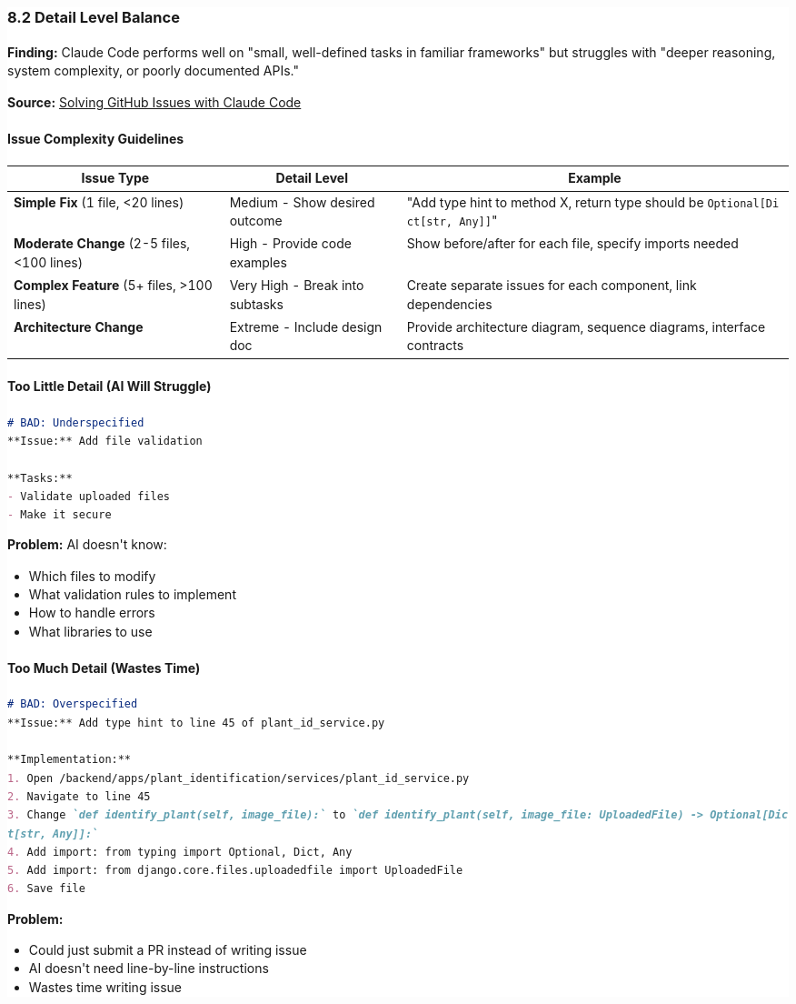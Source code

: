 ### 8.2 Detail Level Balance

**Finding:** Claude Code performs well on "small, well-defined tasks in familiar frameworks" but struggles with "deeper reasoning, system complexity, or poorly documented APIs."

**Source:** [Solving GitHub Issues with Claude Code](https://coder.com/blog/coding-with-claude-code)

#### Issue Complexity Guidelines

| Issue Type | Detail Level | Example |
|------------|--------------|---------|
| **Simple Fix** (1 file, <20 lines) | Medium - Show desired outcome | "Add type hint to method X, return type should be `Optional[Dict[str, Any]]`" |
| **Moderate Change** (2-5 files, <100 lines) | High - Provide code examples | Show before/after for each file, specify imports needed |
| **Complex Feature** (5+ files, >100 lines) | Very High - Break into subtasks | Create separate issues for each component, link dependencies |
| **Architecture Change** | Extreme - Include design doc | Provide architecture diagram, sequence diagrams, interface contracts |

#### Too Little Detail (AI Will Struggle)

```markdown
# BAD: Underspecified
**Issue:** Add file validation

**Tasks:**
- Validate uploaded files
- Make it secure
```

**Problem:** AI doesn't know:
- Which files to modify
- What validation rules to implement
- How to handle errors
- What libraries to use

#### Too Much Detail (Wastes Time)

```markdown
# BAD: Overspecified
**Issue:** Add type hint to line 45 of plant_id_service.py

**Implementation:**
1. Open /backend/apps/plant_identification/services/plant_id_service.py
2. Navigate to line 45
3. Change `def identify_plant(self, image_file):` to `def identify_plant(self, image_file: UploadedFile) -> Optional[Dict[str, Any]]:`
4. Add import: from typing import Optional, Dict, Any
5. Add import: from django.core.files.uploadedfile import UploadedFile
6. Save file
```

**Problem:**
- Could just submit a PR instead of writing issue
- AI doesn't need line-by-line instructions
- Wastes time writing issue
